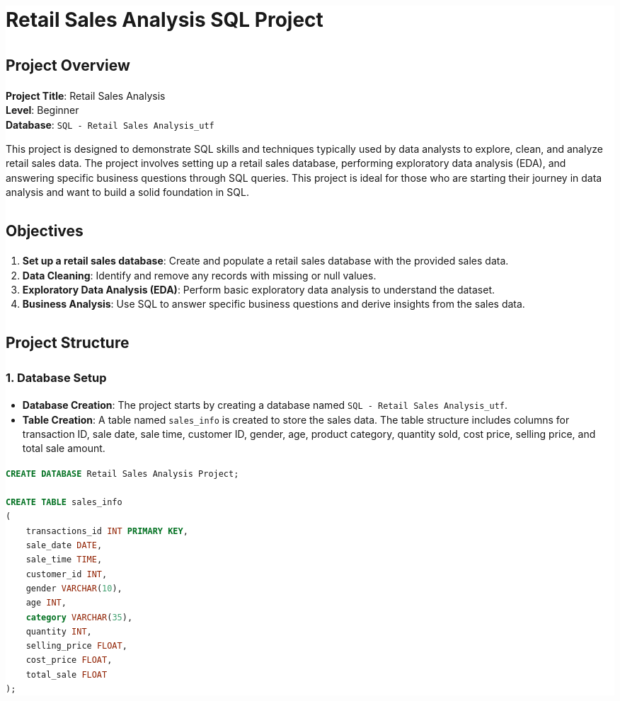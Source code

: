 # Retail Sales Analysis SQL Project

## Project Overview

**Project Title**: Retail Sales Analysis  
**Level**: Beginner  
**Database**: `SQL - Retail Sales Analysis_utf`

This project is designed to demonstrate SQL skills and techniques typically used by data analysts to explore, clean, and analyze retail sales data. The project involves setting up a retail sales database, performing exploratory data analysis (EDA), and answering specific business questions through SQL queries. This project is ideal for those who are starting their journey in data analysis and want to build a solid foundation in SQL.

## Objectives

1. **Set up a retail sales database**: Create and populate a retail sales database with the provided sales data.
2. **Data Cleaning**: Identify and remove any records with missing or null values.
3. **Exploratory Data Analysis (EDA)**: Perform basic exploratory data analysis to understand the dataset.
4. **Business Analysis**: Use SQL to answer specific business questions and derive insights from the sales data.

## Project Structure

### 1. Database Setup

- **Database Creation**: The project starts by creating a database named `SQL - Retail Sales Analysis_utf`.
- **Table Creation**: A table named `sales_info` is created to store the sales data. The table structure includes columns for transaction ID, sale date, sale time, customer ID, gender, age, product category, quantity sold, cost price, selling price, and total sale amount.

```sql
CREATE DATABASE Retail Sales Analysis Project;

CREATE TABLE sales_info
(
    transactions_id INT PRIMARY KEY,
    sale_date DATE,	
    sale_time TIME,
    customer_id INT,	
    gender VARCHAR(10),
    age INT,
    category VARCHAR(35),
    quantity INT,
    selling_price FLOAT,	
    cost_price FLOAT,
    total_sale FLOAT
);

```
